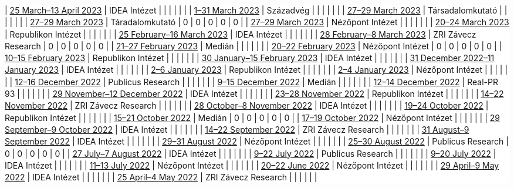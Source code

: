 | [25 March–13 April 2023](2023-04-13-IDEAIntézet.html) | IDEA Intézet |  |  |  |  |  |
| [1–31 March 2023](2023-03-31-Századvég.html) | Századvég |  |  |  |  |  |
| [27–29 March 2023](2023-03-29-Társadalomkutató.html) | Társadalomkutató |  |  |  |  |  |
| [27–29 March 2023](2023-03-29-Táradalomkutató.html) | Táradalomkutató | 0 | 0 | 0 | 0 | 0 |
| [27–29 March 2023](2023-03-29-NézőpontIntézet.html) | Nézőpont Intézet |  |  |  |  |  |
| [20–24 March 2023](2023-03-24-RepublikonIntézet.html) | Republikon Intézet |  |  |  |  |  |
| [25 February–16 March 2023](2023-03-16-IDEAIntézet.html) | IDEA Intézet |  |  |  |  |  |
| [28 February–8 March 2023](2023-03-08-ZRIZáveczResearch.html) | ZRI Závecz Research | 0 | 0 | 0 | 0 | 0 |
| [21–27 February 2023](2023-02-27-Medián.html) | Medián |  |  |  |  |  |
| [20–22 February 2023](2023-02-22-NézőpontIntézet.html) | Nézőpont Intézet | 0 | 0 | 0 | 0 | 0 |
| [10–15 February 2023](2023-02-15-RepublikonIntézet.html) | Republikon Intézet |  |  |  |  |  |
| [30 January–15 February 2023](2023-02-15-IDEAIntézet.html) | IDEA Intézet |  |  |  |  |  |
| [31 December 2022–11 January 2023](2023-01-11-IDEAIntézet.html) | IDEA Intézet |  |  |  |  |  |
| [2–6 January 2023](2023-01-06-RepublikonIntézet.html) | Republikon Intézet |  |  |  |  |  |
| [2–4 January 2023](2023-01-04-NézőpontIntézet.html) | Nézőpont Intézet |  |  |  |  |  |
| [12–16 December 2022](2022-12-16-PublicusResearch.html) | Publicus Research |  |  |  |  |  |
| [9–15 December 2022](2022-12-15-Medián.html) | Medián |  |  |  |  |  |
| [12–14 December 2022](2022-12-14-Real-PR93.html) | Real-PR 93 |  |  |  |  |  |
| [29 November–12 December 2022](2022-12-12-IDEAIntézet.html) | IDEA Intézet |  |  |  |  |  |
| [23–28 November 2022](2022-11-28-RepublikonIntézet.html) | Republikon Intézet |  |  |  |  |  |
| [14–22 November 2022](2022-11-22-ZRIZáveczResearch.html) | ZRI Závecz Research |  |  |  |  |  |
| [28 October–8 November 2022](2022-11-08-IDEAIntézet.html) | IDEA Intézet |  |  |  |  |  |
| [19–24 October 2022](2022-10-24-RepublikonIntézet.html) | Republikon Intézet |  |  |  |  |  |
| [15–21 October 2022](2022-10-21-Medián.html) | Medián | 0 | 0 | 0 | 0 | 0 |
| [17–19 October 2022](2022-10-19-NézőpontIntézet.html) | Nézőpont Intézet |  |  |  |  |  |
| [29 September–9 October 2022](2022-10-09-IDEAIntézet.html) | IDEA Intézet |  |  |  |  |  |
| [14–22 September 2022](2022-09-22-ZRIZáveczResearch.html) | ZRI Závecz Research |  |  |  |  |  |
| [31 August–9 September 2022](2022-09-09-IDEAIntézet.html) | IDEA Intézet |  |  |  |  |  |
| [29–31 August 2022](2022-08-31-NézőpontIntézet.html) | Nézőpont Intézet |  |  |  |  |  |
| [25–30 August 2022](2022-08-30-PublicusResearch.html) | Publicus Research | 0 | 0 | 0 | 0 | 0 |
| [27 July–7 August 2022](2022-08-07-IDEAIntézet.html) | IDEA Intézet |  |  |  |  |  |
| [9–22 July 2022](2022-07-22-PublicusResearch.html) | Publicus Research |  |  |  |  |  |
| [9–20 July 2022](2022-07-20-IDEAIntézet.html) | IDEA Intézet |  |  |  |  |  |
| [11–13 July 2022](2022-07-13-NézőpontIntézet.html) | Nézőpont Intézet |  |  |  |  |  |
| [20–22 June 2022](2022-06-22-NézőpontIntézet.html) | Nézőpont Intézet |  |  |  |  |  |
| [29 April–9 May 2022](2022-05-09-IDEAIntézet.html) | IDEA Intézet |  |  |  |  |  |
| [25 April–4 May 2022](2022-05-04-ZRIZáveczResearch.html) | ZRI Závecz Research |  |  |  |  |  |